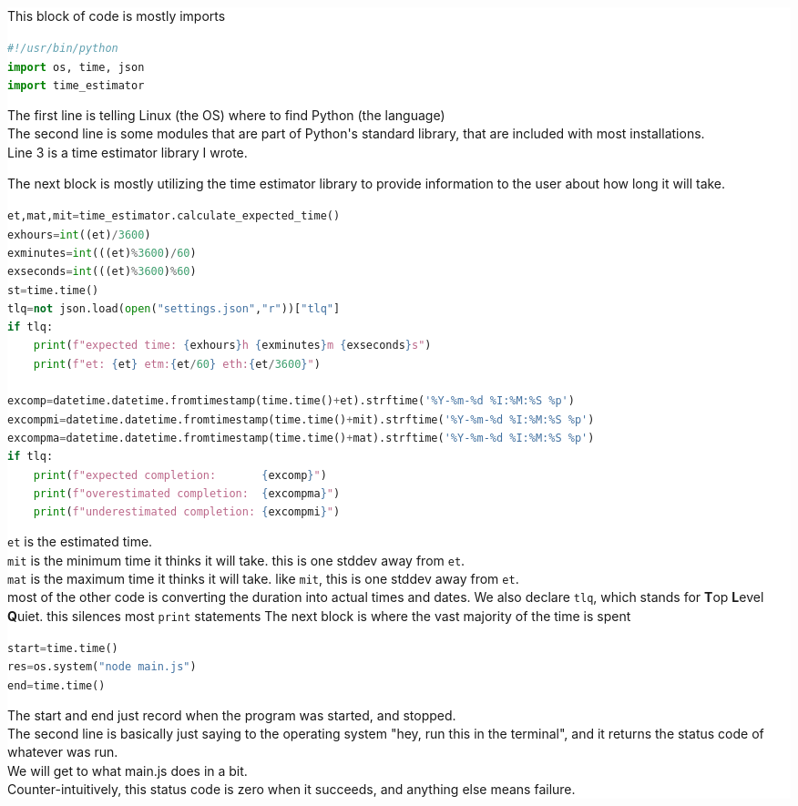 ```python
```

This block of code is mostly imports  

```python
#!/usr/bin/python
import os, time, json
import time_estimator
```

The first line is telling Linux (the OS) where to find Python (the language)  
The second line is some modules that are part of Python's standard library, that are included with most installations.  
Line 3 is a time estimator library I wrote.


The next block is mostly utilizing the time estimator library to provide information to the user about how long it will take.
```python
et,mat,mit=time_estimator.calculate_expected_time()
exhours=int((et)/3600)
exminutes=int(((et)%3600)/60)
exseconds=int(((et)%3600)%60)
st=time.time()
tlq=not json.load(open("settings.json","r"))["tlq"]
if tlq:
    print(f"expected time: {exhours}h {exminutes}m {exseconds}s")
    print(f"et: {et} etm:{et/60} eth:{et/3600}")

excomp=datetime.datetime.fromtimestamp(time.time()+et).strftime('%Y-%m-%d %I:%M:%S %p')
excompmi=datetime.datetime.fromtimestamp(time.time()+mit).strftime('%Y-%m-%d %I:%M:%S %p')
excompma=datetime.datetime.fromtimestamp(time.time()+mat).strftime('%Y-%m-%d %I:%M:%S %p')
if tlq:
    print(f"expected completion:       {excomp}")
    print(f"overestimated completion:  {excompma}")
    print(f"underestimated completion: {excompmi}")

```
`et` is the estimated time.  
`mit` is the minimum time it thinks it will take. this is one stddev away from `et`.  
`mat` is the maximum time it thinks it will take. like `mit`, this is one stddev away from `et`.  
most of the other code is converting the duration into actual times and dates.
We also declare `tlq`, which stands for **T**op **L**evel **Q**uiet. this silences most `print` statements
The next block is where the vast majority of the time is spent
```python
start=time.time()
res=os.system("node main.js")
end=time.time()
```
The start and end just record when the program was started, and stopped.  
The second line is basically just saying to the operating system "hey, run this in the terminal", and it returns the status code of whatever was run.  
We will get to what main.js does in a bit.   
Counter-intuitively, this status code is zero when it succeeds, and anything else means failure.   


[^1]: If you were paying close attention, you may have noticed that the blocks were getting indented further and further. this is just how Python does its control flow, and block/scope dictation.  
[^2]: The reasoning behind having the limit be at 2 rather than one is that Windows computers use `\r\n`, as opposed to UNIX's `\n`.  
[^3]: Forgot to mention that I get the prompts from songs, as it can be kind of hard to think of original prompts sometimes.  
[^4]: This is fairly simple to reason through, but the maximum between zero and a negative number will always be zero, and the maximum of a positive number and zero will always be the positive number. if you pass in a zero, it will return zero. whether that zero is the constant or the other value is up to the implementation.  
[^5]:  This is known as the Unix epoch, and on many systems, it is essentially T=0, so this time comes up a lot.  
[^6]: **I**ntegrated **D**evelopment **E**nvironment. It is a text editor with more features designed for developing things.  
[^7]: Anything that is truthy will evaluate to true in an "`if`" statement. however, it is not neccicaryily ***Strictly*** equal to `true`.  
[^8]: E.g. thisIsCamelCase. this is in contrast to snake case, E.g. this_is_snake_case, or some other thing.  
[^9]: Aplication program interface. it's used a lot in a lot of places, and can't really be summed up in a single sentance, or at least i can't.